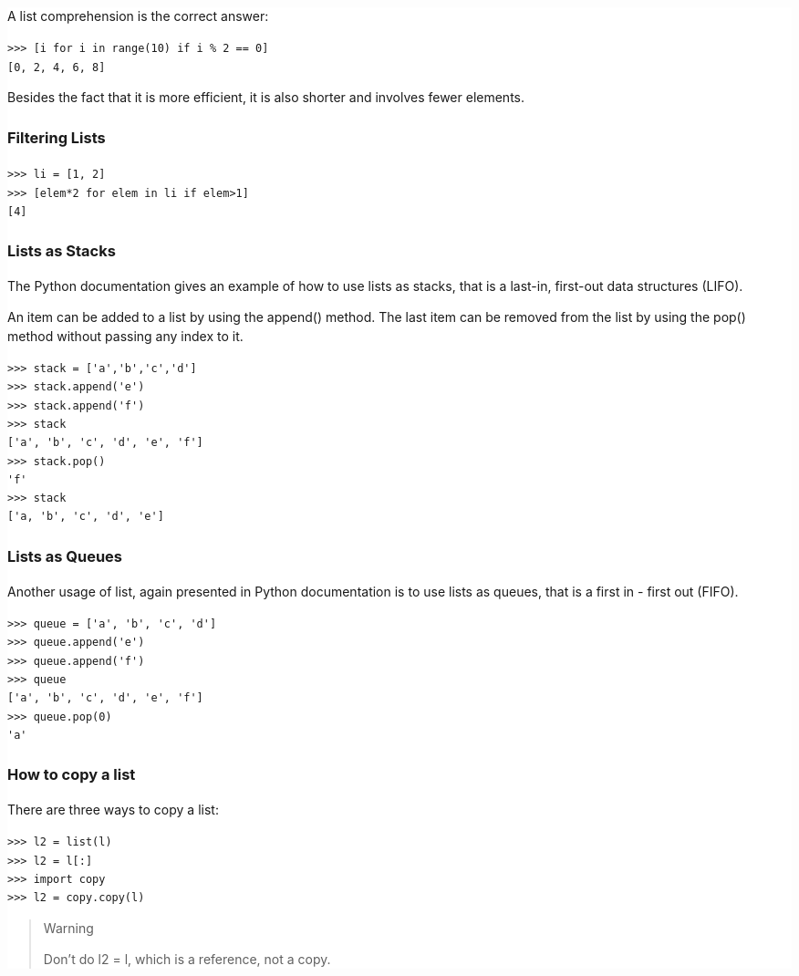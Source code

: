 A list comprehension is the correct answer:
```
>>> [i for i in range(10) if i % 2 == 0]
[0, 2, 4, 6, 8]
```
Besides the fact that it is more efficient, it is also shorter and involves fewer elements.

### Filtering Lists
```
>>> li = [1, 2]
>>> [elem*2 for elem in li if elem>1]
[4]
```
### Lists as Stacks

The Python documentation gives an example of how to use lists as stacks, that is a last-in, first-out data structures (LIFO).

An item can be added to a list by using the append() method. The last item can be removed from the list by using the pop() method without passing any index to it.
```
>>> stack = ['a','b','c','d']
>>> stack.append('e')
>>> stack.append('f')
>>> stack
['a', 'b', 'c', 'd', 'e', 'f']
>>> stack.pop()
'f'
>>> stack
['a, 'b', 'c', 'd', 'e']
```
### Lists as Queues

Another usage of list, again presented in Python documentation is to use lists as queues, that is a first in - first out (FIFO).
```
>>> queue = ['a', 'b', 'c', 'd']
>>> queue.append('e')
>>> queue.append('f')
>>> queue
['a', 'b', 'c', 'd', 'e', 'f']
>>> queue.pop(0)
'a'
```
### How to copy a list

There are three ways to copy a list:
```
>>> l2 = list(l)
>>> l2 = l[:]
>>> import copy
>>> l2 = copy.copy(l)
```
>Warning
>
>Don’t do l2 = l, which is a reference, not a copy.
